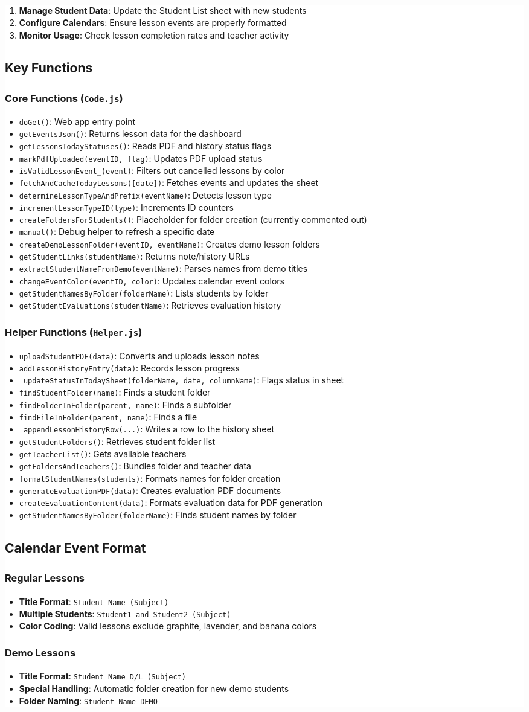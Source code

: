 1. **Manage Student Data**: Update the Student List sheet with new students
2. **Configure Calendars**: Ensure lesson events are properly formatted
3. **Monitor Usage**: Check lesson completion rates and teacher activity

## Key Functions

### Core Functions (`Code.js`)
- `doGet()`: Web app entry point
- `getEventsJson()`: Returns lesson data for the dashboard
- `getLessonsTodayStatuses()`: Reads PDF and history status flags
- `markPdfUploaded(eventID, flag)`: Updates PDF upload status
- `isValidLessonEvent_(event)`: Filters out cancelled lessons by color
- `fetchAndCacheTodayLessons([date])`: Fetches events and updates the sheet
- `determineLessonTypeAndPrefix(eventName)`: Detects lesson type
- `incrementLessonTypeID(type)`: Increments ID counters
- `createFoldersForStudents()`: Placeholder for folder creation (currently commented out)
- `manual()`: Debug helper to refresh a specific date
- `createDemoLessonFolder(eventID, eventName)`: Creates demo lesson folders
- `getStudentLinks(studentName)`: Returns note/history URLs
- `extractStudentNameFromDemo(eventName)`: Parses names from demo titles
- `changeEventColor(eventID, color)`: Updates calendar event colors
- `getStudentNamesByFolder(folderName)`: Lists students by folder
- `getStudentEvaluations(studentName)`: Retrieves evaluation history

### Helper Functions (`Helper.js`)
- `uploadStudentPDF(data)`: Converts and uploads lesson notes
- `addLessonHistoryEntry(data)`: Records lesson progress
- `_updateStatusInTodaySheet(folderName, date, columnName)`: Flags status in sheet
- `findStudentFolder(name)`: Finds a student folder
- `findFolderInFolder(parent, name)`: Finds a subfolder
- `findFileInFolder(parent, name)`: Finds a file
- `_appendLessonHistoryRow(...)`: Writes a row to the history sheet
- `getStudentFolders()`: Retrieves student folder list
- `getTeacherList()`: Gets available teachers
- `getFoldersAndTeachers()`: Bundles folder and teacher data
- `formatStudentNames(students)`: Formats names for folder creation
- `generateEvaluationPDF(data)`: Creates evaluation PDF documents
- `createEvaluationContent(data)`: Formats evaluation data for PDF generation
- `getStudentNamesByFolder(folderName)`: Finds student names by folder

## Calendar Event Format

### Regular Lessons
- **Title Format**: `Student Name (Subject)`
- **Multiple Students**: `Student1 and Student2 (Subject)`
- **Color Coding**: Valid lessons exclude graphite, lavender, and banana colors

### Demo Lessons
- **Title Format**: `Student Name D/L (Subject)`
- **Special Handling**: Automatic folder creation for new demo students
- **Folder Naming**: `Student Name DEMO`
